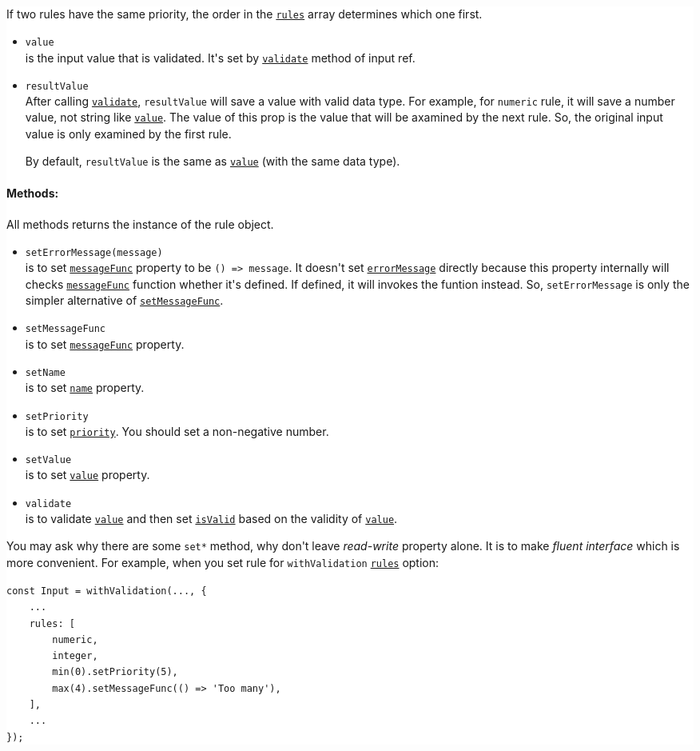   If two rules have the same priority, the order in the
  [`rules`](#user-content-withvalidation-rules) array determines which one first.

- `value` <a name="validationrule_property-value"></a>  
  is the input value that is validated. It's set by
  [`validate`](#user-content-withvalidation_method-validate) method of input ref.

- `resultValue` <a name="validationrule_property-resultValue"></a>  
  After calling [`validate`](#user-content-validationrule_method-validate), `resultValue` will
  save a value with valid data type. For example, for `numeric` rule, it will save a number
  value, not string like [`value`](#user-content-validationrule_property-value). The value of
  this prop is the value that will be axamined by the next rule. So, the original input value
  is only examined by the first rule.
  
  By default, `resultValue` is the same as
  [`value`](#user-content-validationrule_property-value) (with the same data type).

#### Methods: <a name="validationrule_methods"></a>
All methods returns the instance of the rule object.
- `setErrorMessage(message)` <a name="validationrule_method-seterrormessage"></a>  
  is to set [`messageFunc`](#user-content-validationrule_property-messagefunc) property to be
  `() => message`. It doesn't set
  [`errorMessage`](#user-content-validationrule_property-errormessage) directly because this
  property internally will checks
  [`messageFunc`](#user-content-validationrule_property-messagefunc) function whether it's
  defined. If defined, it will invokes the funtion instead. So, `setErrorMessage` is only the
  simpler alternative of
  [`setMessageFunc`](#user-content-validationrule_method-setmessagefunc).

- `setMessageFunc` <a name="validationrule_method-setmessagefunc"></a>  
  is to set [`messageFunc`](#user-content-validationrule_property-messagefunc) property.

- `setName` <a name="validationrule_method-setname"></a>  
  is to set [`name`](#user-content-validationrule_property-name) property.

- `setPriority` <a name="validationrule_method-setpriority"></a>  
  is to set [`priority`](#user-content-validationrule_property-priority). You should set a
  non-negative number.

- `setValue` <a name="validationrule_method-setvalue"></a>  
  is to set [`value`](#user-content-validationrule_property-value) property.

- `validate` <a name="validationrule_method-validate"></a>  
  is to validate [`value`](#user-content-validationrule_property-value) and then set
  [`isValid`](#user-content-validationrule_property-isvalid) based on the validity of
  [`value`](#user-content-validationrule_property-value).

You may ask why there are some `set*` method, why don't leave *read-write* property alone. It
is to make *fluent interface* which is more convenient. For example, when you set rule for
`withValidation` [`rules`](#user-content-withvalidation-rules) option:

    const Input = withValidation(..., {
        ...
        rules: [
            numeric,
            integer,
            min(0).setPriority(5),
            max(4).setMessageFunc(() => 'Too many'),
        ],
        ...
    });
